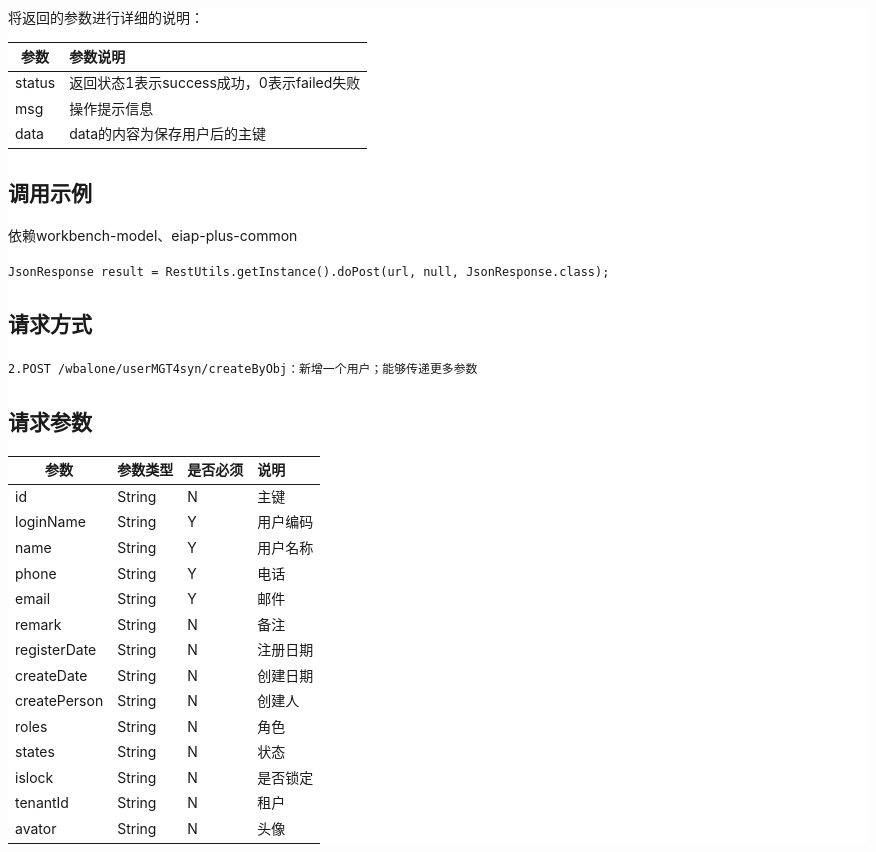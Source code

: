 将返回的参数进行详细的说明：

| 参数 | 参数说明 |
| --- | :--- |
| status | 返回状态1表示success成功，0表示failed失败|
| msg | 操作提示信息| 
| data | data的内容为保存用户后的主键|

## 调用示例
依赖workbench-model、eiap-plus-common
```
JsonResponse result = RestUtils.getInstance().doPost(url, null, JsonResponse.class);
```


## 请求方式


```
2.POST /wbalone/userMGT4syn/createByObj：新增一个用户；能够传递更多参数
```

## 请求参数

| 参数 | 参数类型 |是否必须| 说明 |
| --- | --- | :--- | :--- |
| id | String | N | 主键 |
| loginName | String | Y | 用户编码 |
| name | String | Y | 用户名称 |
| phone | String | Y | 电话 |
| email | String | Y | 邮件 |
| remark | String | N | 备注 |
| registerDate | String | N | 注册日期 |
| createDate | String | N | 创建日期 |
| createPerson | String | N | 创建人 |
| roles | String | N | 角色 |
| states | String | N | 状态 |
| islock | String | N | 是否锁定 |
| tenantId | String | N | 租户 |
| avator | String | N | 头像 |
